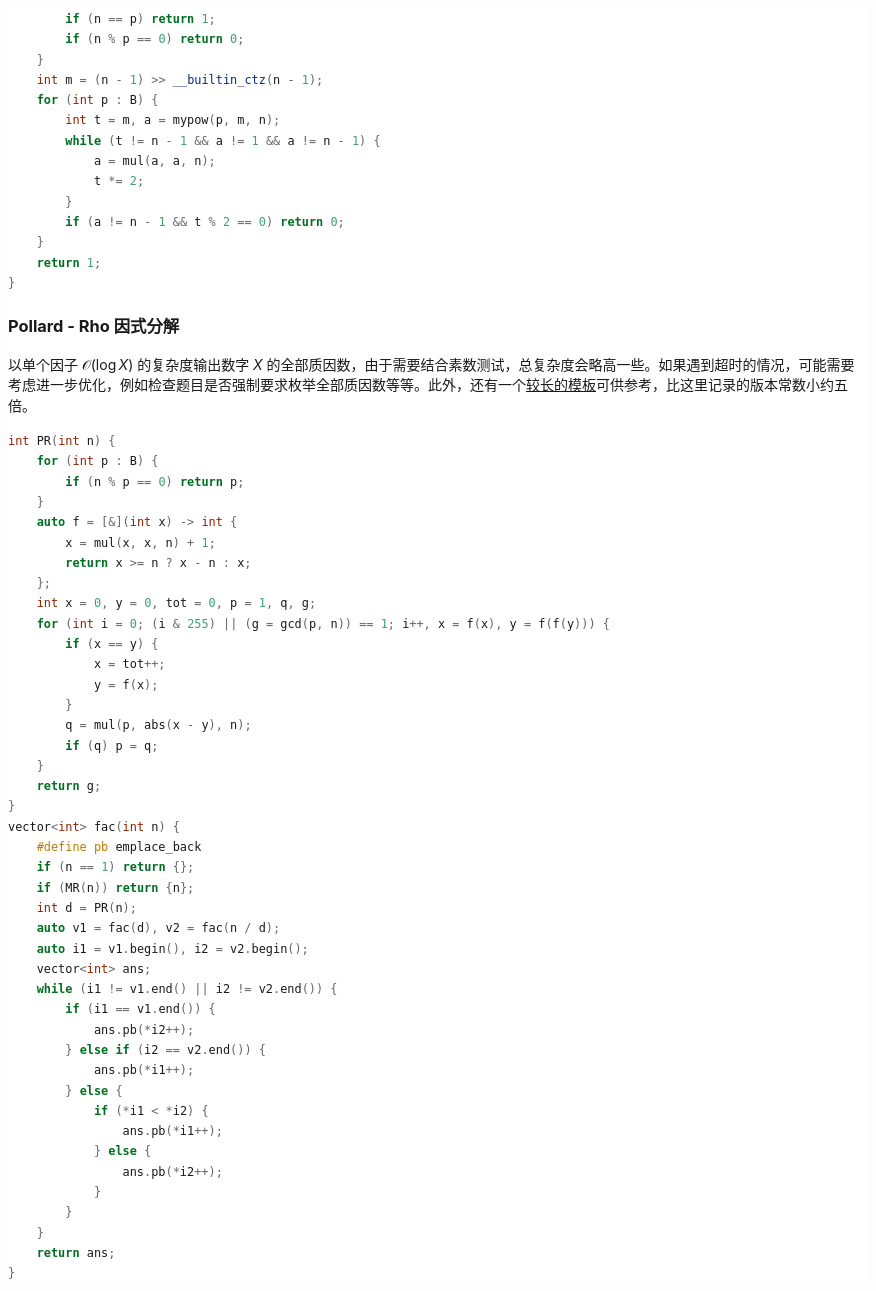 ```c++
        if (n == p) return 1;
        if (n % p == 0) return 0;
    }
    int m = (n - 1) >> __builtin_ctz(n - 1);
    for (int p : B) {
        int t = m, a = mypow(p, m, n);
        while (t != n - 1 && a != 1 && a != n - 1) {
            a = mul(a, a, n);
            t *= 2;
        }
        if (a != n - 1 && t % 2 == 0) return 0;
    }
    return 1;
}
```

### Pollard - Rho 因式分解

以单个因子 $\mathcal O (\log X)$ 的复杂度输出数字 $X$ 的全部质因数，由于需要结合素数测试，总复杂度会略高一些。如果遇到超时的情况，可能需要考虑进一步优化，例如检查题目是否强制要求枚举全部质因数等等。此外，还有一个[较长的模板](https://www.luogu.com.cn/record/114757731)可供参考，比这里记录的版本常数小约五倍。

```c++
int PR(int n) {
    for (int p : B) {
        if (n % p == 0) return p;
    }
    auto f = [&](int x) -> int {
        x = mul(x, x, n) + 1;
        return x >= n ? x - n : x;
    };
    int x = 0, y = 0, tot = 0, p = 1, q, g;
    for (int i = 0; (i & 255) || (g = gcd(p, n)) == 1; i++, x = f(x), y = f(f(y))) {
        if (x == y) {
            x = tot++;
            y = f(x);
        }
        q = mul(p, abs(x - y), n);
        if (q) p = q;
    }
    return g;
}
vector<int> fac(int n) {
    #define pb emplace_back
    if (n == 1) return {};
    if (MR(n)) return {n};
    int d = PR(n);
    auto v1 = fac(d), v2 = fac(n / d);
    auto i1 = v1.begin(), i2 = v2.begin();
    vector<int> ans;
    while (i1 != v1.end() || i2 != v2.end()) {
        if (i1 == v1.end()) {
            ans.pb(*i2++);
        } else if (i2 == v2.end()) {
            ans.pb(*i1++);
        } else {
            if (*i1 < *i2) {
                ans.pb(*i1++);
            } else {
                ans.pb(*i2++);
            }
        }
    }
    return ans;
}
```
